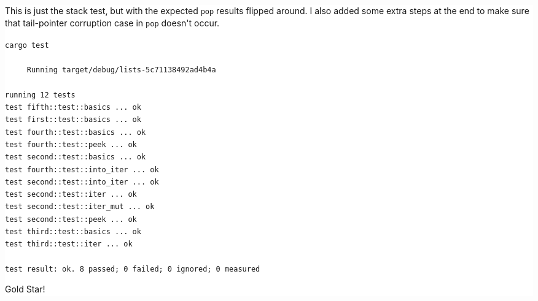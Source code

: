This is just the stack test, but with the expected `pop` results flipped around.
I also added some extra steps at the end to make sure that tail-pointer
corruption case in `pop` doesn't occur.

```text
cargo test

     Running target/debug/lists-5c71138492ad4b4a

running 12 tests
test fifth::test::basics ... ok
test first::test::basics ... ok
test fourth::test::basics ... ok
test fourth::test::peek ... ok
test second::test::basics ... ok
test fourth::test::into_iter ... ok
test second::test::into_iter ... ok
test second::test::iter ... ok
test second::test::iter_mut ... ok
test second::test::peek ... ok
test third::test::basics ... ok
test third::test::iter ... ok

test result: ok. 8 passed; 0 failed; 0 ignored; 0 measured
```

Gold Star!


